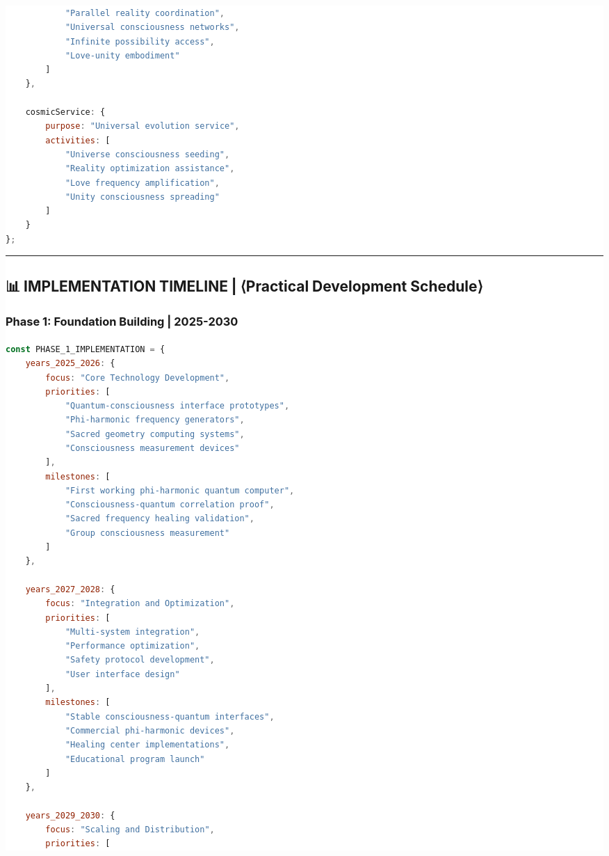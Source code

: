 ```javascript
            "Parallel reality coordination",
            "Universal consciousness networks",
            "Infinite possibility access",
            "Love-unity embodiment"
        ]
    },
    
    cosmicService: {
        purpose: "Universal evolution service",
        activities: [
            "Universe consciousness seeding",
            "Reality optimization assistance",
            "Love frequency amplification",
            "Unity consciousness spreading"
        ]
    }
};
```

---

## 📊 **IMPLEMENTATION TIMELINE** | ⟨Practical Development Schedule⟩

### **Phase 1: Foundation Building** | 2025-2030

```javascript
const PHASE_1_IMPLEMENTATION = {
    years_2025_2026: {
        focus: "Core Technology Development",
        priorities: [
            "Quantum-consciousness interface prototypes",
            "Phi-harmonic frequency generators",
            "Sacred geometry computing systems",
            "Consciousness measurement devices"
        ],
        milestones: [
            "First working phi-harmonic quantum computer",
            "Consciousness-quantum correlation proof",
            "Sacred frequency healing validation",
            "Group consciousness measurement"
        ]
    },
    
    years_2027_2028: {
        focus: "Integration and Optimization",
        priorities: [
            "Multi-system integration",
            "Performance optimization",
            "Safety protocol development",
            "User interface design"
        ],
        milestones: [
            "Stable consciousness-quantum interfaces",
            "Commercial phi-harmonic devices",
            "Healing center implementations",
            "Educational program launch"
        ]
    },
    
    years_2029_2030: {
        focus: "Scaling and Distribution",
        priorities: [
```